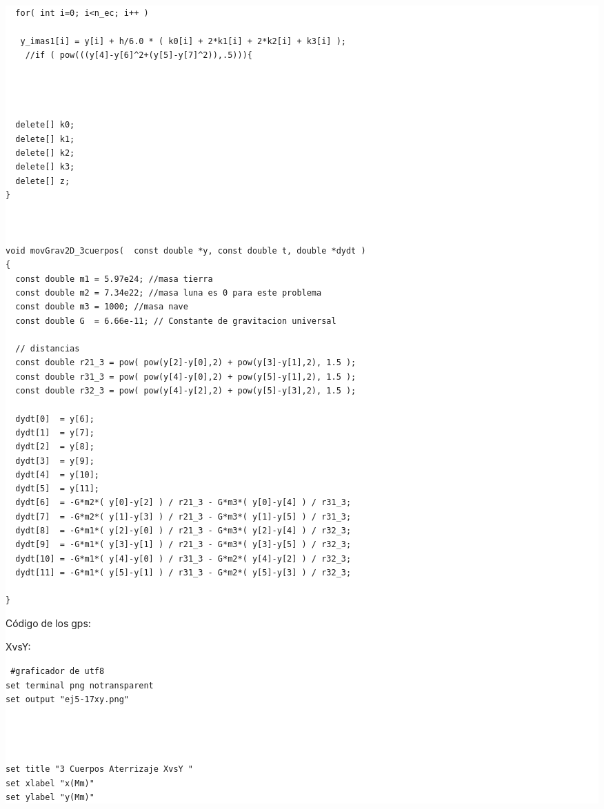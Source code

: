       for( int i=0; i<n_ec; i++ )

       y_imas1[i] = y[i] + h/6.0 * ( k0[i] + 2*k1[i] + 2*k2[i] + k3[i] );
        //if ( pow(((y[4]-y[6]^2+(y[5]-y[7]^2)),.5))){




      delete[] k0;
      delete[] k1;
      delete[] k2;
      delete[] k3;
      delete[] z;
    }



    void movGrav2D_3cuerpos(  const double *y, const double t, double *dydt )
    {
      const double m1 = 5.97e24; //masa tierra
      const double m2 = 7.34e22; //masa luna es 0 para este problema
      const double m3 = 1000; //masa nave
      const double G  = 6.66e-11; // Constante de gravitacion universal

      // distancias
      const double r21_3 = pow( pow(y[2]-y[0],2) + pow(y[3]-y[1],2), 1.5 );
      const double r31_3 = pow( pow(y[4]-y[0],2) + pow(y[5]-y[1],2), 1.5 );
      const double r32_3 = pow( pow(y[4]-y[2],2) + pow(y[5]-y[3],2), 1.5 );

      dydt[0]  = y[6];
      dydt[1]  = y[7];
      dydt[2]  = y[8];
      dydt[3]  = y[9];
      dydt[4]  = y[10];
      dydt[5]  = y[11];
      dydt[6]  = -G*m2*( y[0]-y[2] ) / r21_3 - G*m3*( y[0]-y[4] ) / r31_3;
      dydt[7]  = -G*m2*( y[1]-y[3] ) / r21_3 - G*m3*( y[1]-y[5] ) / r31_3;
      dydt[8]  = -G*m1*( y[2]-y[0] ) / r21_3 - G*m3*( y[2]-y[4] ) / r32_3;
      dydt[9]  = -G*m1*( y[3]-y[1] ) / r21_3 - G*m3*( y[3]-y[5] ) / r32_3;
      dydt[10] = -G*m1*( y[4]-y[0] ) / r31_3 - G*m2*( y[4]-y[2] ) / r32_3;
      dydt[11] = -G*m1*( y[5]-y[1] ) / r31_3 - G*m2*( y[5]-y[3] ) / r32_3;

    }


 Código de los gps:
 
 
 XvsY:
 
 
     #graficador de utf8
    set terminal png notransparent
    set output "ej5-17xy.png"




    set title "3 Cuerpos Aterrizaje XvsY "
    set xlabel "x(Mm)"
    set ylabel "y(Mm)"
